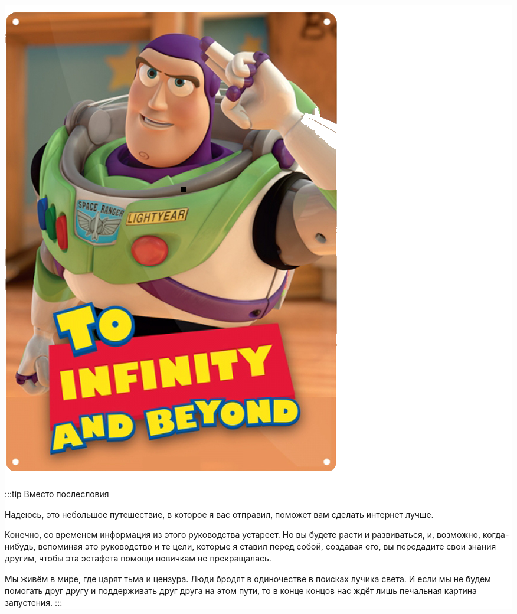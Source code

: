 ![В бесконечность и далее!](./ch08-img02-buzz.png)

:::tip Вместо послесловия

Надеюсь, это небольшое путешествие, в которое я вас отправил, поможет вам сделать интернет лучше.

Конечно, со временем информация из этого руководства устареет. Но вы будете расти и развиваться, и, возможно, когда-нибудь, вспоминая это руководство и те цели, которые я ставил перед собой, создавая его, вы передадите свои знания другим, чтобы эта эстафета помощи новичкам не прекращалась.

Мы живём в мире, где царят тьма и цензура. Люди бродят в одиночестве в поисках лучика света. И если мы не будем помогать друг другу и поддерживать друг друга на этом пути, то в конце концов нас ждёт лишь печальная картина запустения.
:::
